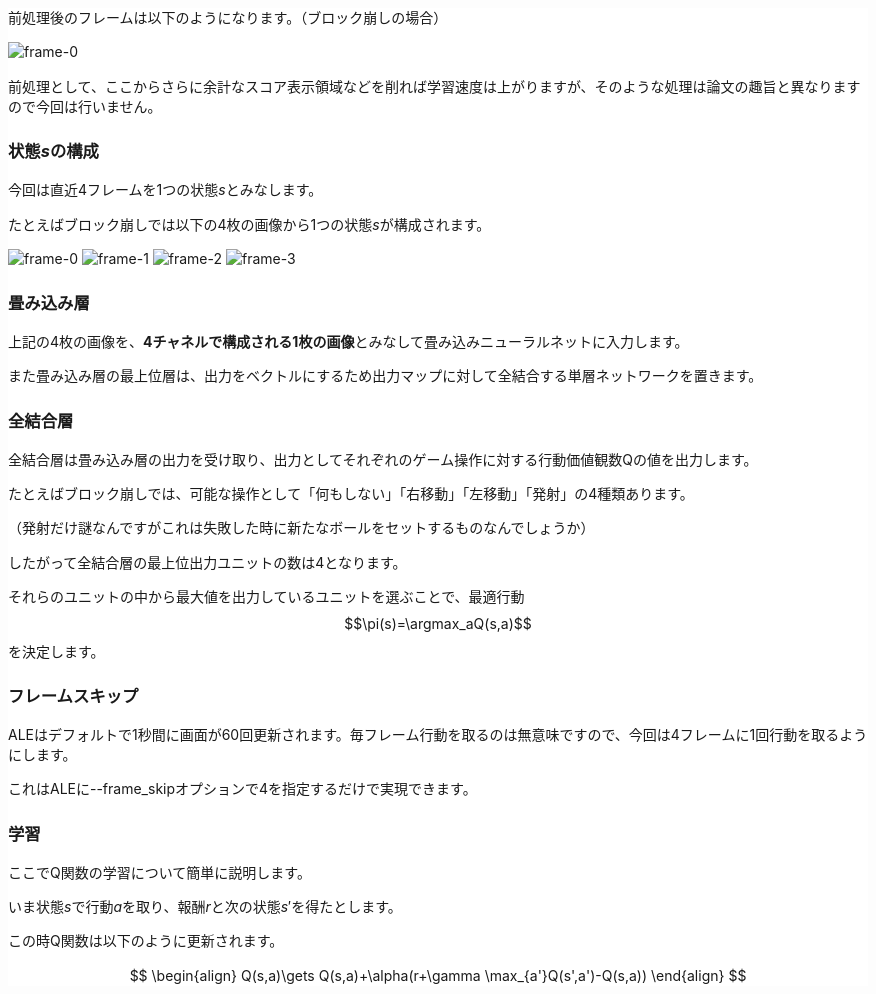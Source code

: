 前処理後のフレームは以下のようになります。（ブロック崩しの場合）

![frame-0](http://musyoku.github.io/images/post/2016-03-06/breakout_state0.png)

前処理として、ここからさらに余計なスコア表示領域などを削れば学習速度は上がりますが、そのような処理は論文の趣旨と異なりますので今回は行いません。

### 状態$s$の構成

今回は直近4フレームを1つの状態$s$とみなします。

たとえばブロック崩しでは以下の4枚の画像から1つの状態$s$が構成されます。

![frame-0](http://musyoku.github.io/images/post/2016-03-06/breakout_state0.png)
![frame-1](http://musyoku.github.io/images/post/2016-03-06/breakout_state1.png)
![frame-2](http://musyoku.github.io/images/post/2016-03-06/breakout_state2.png)
![frame-3](http://musyoku.github.io/images/post/2016-03-06/breakout_state3.png)


### 畳み込み層

上記の4枚の画像を、**4チャネルで構成される1枚の画像**とみなして畳み込みニューラルネットに入力します。

また畳み込み層の最上位層は、出力をベクトルにするため出力マップに対して全結合する単層ネットワークを置きます。

### 全結合層

全結合層は畳み込み層の出力を受け取り、出力としてそれぞれのゲーム操作に対する行動価値観数Qの値を出力します。

たとえばブロック崩しでは、可能な操作として「何もしない」「右移動」「左移動」「発射」の4種類あります。

（発射だけ謎なんですがこれは失敗した時に新たなボールをセットするものなんでしょうか）

したがって全結合層の最上位出力ユニットの数は4となります。

それらのユニットの中から最大値を出力しているユニットを選ぶことで、最適行動$$\pi(s)=\argmax_aQ(s,a)$$を決定します。

### フレームスキップ

ALEはデフォルトで1秒間に画面が60回更新されます。毎フレーム行動を取るのは無意味ですので、今回は4フレームに1回行動を取るようにします。

これはALEに--frame_skipオプションで4を指定するだけで実現できます。

### 学習

ここでQ関数の学習について簡単に説明します。

いま状態$s$で行動$a$を取り、報酬$r$と次の状態$s'$を得たとします。

この時Q関数は以下のように更新されます。

$$
	\begin{align}
		Q(s,a)\gets Q(s,a)+\alpha(r+\gamma \max_{a'}Q(s',a')-Q(s,a))
	\end{align}
$$
